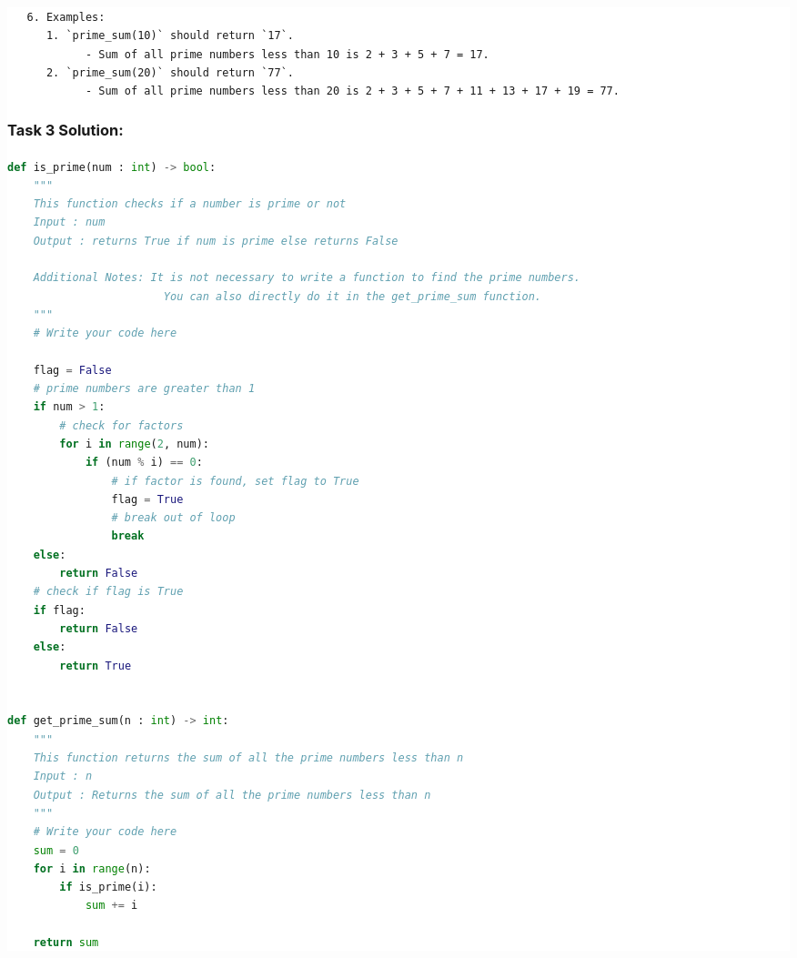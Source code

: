        6. Examples:
          1. `prime_sum(10)` should return `17`.
                - Sum of all prime numbers less than 10 is 2 + 3 + 5 + 7 = 17.
          2. `prime_sum(20)` should return `77`.
                - Sum of all prime numbers less than 20 is 2 + 3 + 5 + 7 + 11 + 13 + 17 + 19 = 77.

### Task 3 Solution:
```python
def is_prime(num : int) -> bool:
    """
    This function checks if a number is prime or not
    Input : num
    Output : returns True if num is prime else returns False
    
    Additional Notes: It is not necessary to write a function to find the prime numbers.
                        You can also directly do it in the get_prime_sum function.
    """
    # Write your code here
    
    flag = False
    # prime numbers are greater than 1
    if num > 1:
        # check for factors
        for i in range(2, num):
            if (num % i) == 0:
                # if factor is found, set flag to True
                flag = True
                # break out of loop
                break
    else:
        return False
    # check if flag is True
    if flag:
        return False
    else:
        return True
    
        
def get_prime_sum(n : int) -> int:
    """
    This function returns the sum of all the prime numbers less than n
    Input : n
    Output : Returns the sum of all the prime numbers less than n
    """
    # Write your code here
    sum = 0
    for i in range(n):
        if is_prime(i):
            sum += i
    
    return sum

```
